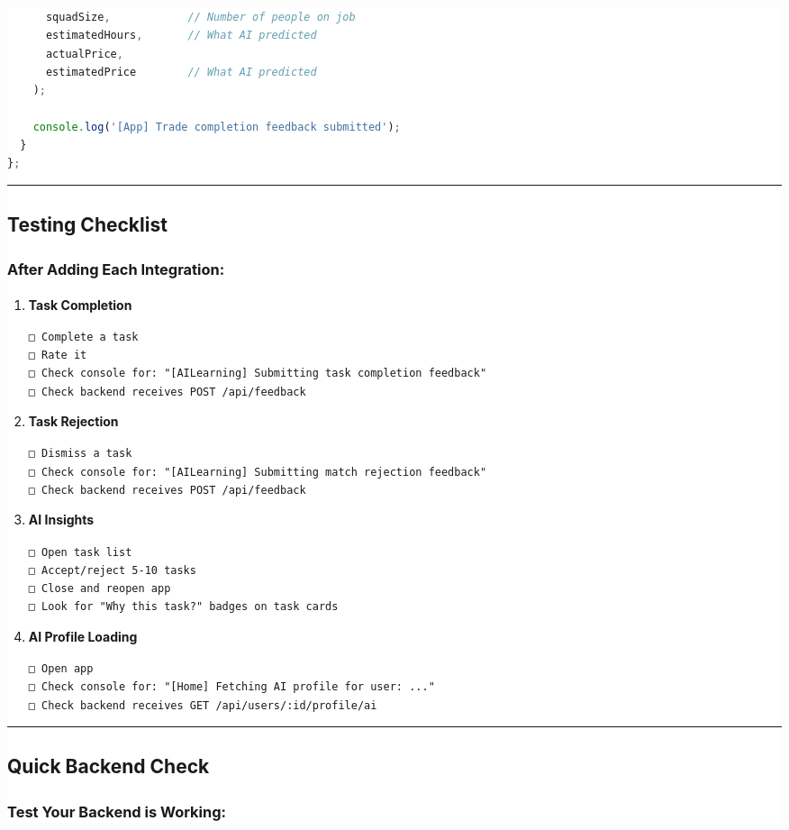 ```typescript
      squadSize,            // Number of people on job
      estimatedHours,       // What AI predicted
      actualPrice,
      estimatedPrice        // What AI predicted
    );
    
    console.log('[App] Trade completion feedback submitted');
  }
};
```

---

## Testing Checklist

### After Adding Each Integration:

1. **Task Completion**
   ```
   □ Complete a task
   □ Rate it
   □ Check console for: "[AILearning] Submitting task completion feedback"
   □ Check backend receives POST /api/feedback
   ```

2. **Task Rejection**
   ```
   □ Dismiss a task
   □ Check console for: "[AILearning] Submitting match rejection feedback"
   □ Check backend receives POST /api/feedback
   ```

3. **AI Insights**
   ```
   □ Open task list
   □ Accept/reject 5-10 tasks
   □ Close and reopen app
   □ Look for "Why this task?" badges on task cards
   ```

4. **AI Profile Loading**
   ```
   □ Open app
   □ Check console for: "[Home] Fetching AI profile for user: ..."
   □ Check backend receives GET /api/users/:id/profile/ai
   ```

---

## Quick Backend Check

### Test Your Backend is Working:
